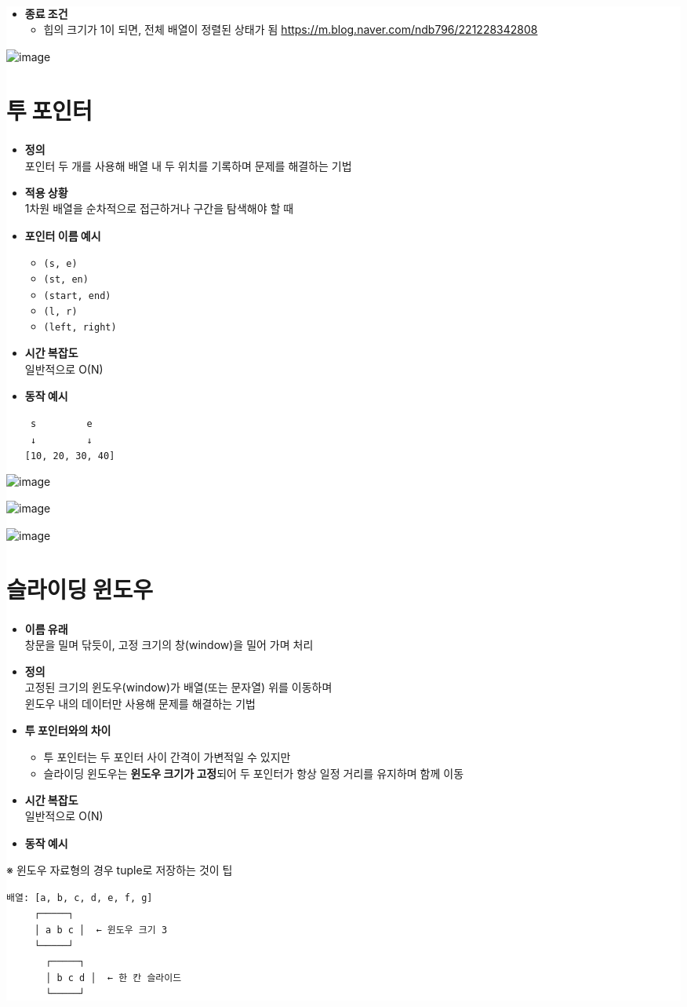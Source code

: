 - **종료 조건**  
  - 힙의 크기가 1이 되면, 전체 배열이 정렬된 상태가 됨
  https://m.blog.naver.com/ndb796/221228342808

![image](https://github.com/user-attachments/assets/5760378b-cf31-463e-811a-fe214a34ee29)

# 투 포인터

- **정의**  
  포인터 두 개를 사용해 배열 내 두 위치를 기록하며 문제를 해결하는 기법

- **적용 상황**  
  1차원 배열을 순차적으로 접근하거나 구간을 탐색해야 할 때

- **포인터 이름 예시**  
  - `(s, e)`  
  - `(st, en)`  
  - `(start, end)`  
  - `(l, r)`  
  - `(left, right)`

- **시간 복잡도**  
  일반적으로 O(N)

- **동작 예시**

  ```text
   s         e
   ↓         ↓
  [10, 20, 30, 40]

![image](https://github.com/user-attachments/assets/04f07b72-5faa-4db8-bfe4-d5f1d6421f36)

![image](https://github.com/user-attachments/assets/5b02c7c5-7744-4e89-8ac6-0f99e57f43b1)

![image](https://github.com/user-attachments/assets/35255317-59aa-4e0d-9afd-b6966422bb0c)

# 슬라이딩 윈도우

- **이름 유래**  
  창문을 밀며 닦듯이, 고정 크기의 창(window)을 밀어 가며 처리

- **정의**  
  고정된 크기의 윈도우(window)가 배열(또는 문자열) 위를 이동하며  
  윈도우 내의 데이터만 사용해 문제를 해결하는 기법

- **투 포인터와의 차이**  
  - 투 포인터는 두 포인터 사이 간격이 가변적일 수 있지만  
  - 슬라이딩 윈도우는 **윈도우 크기가 고정**되어 두 포인터가 항상 일정 거리를 유지하며 함께 이동

- **시간 복잡도**  
  일반적으로 O(N)

- **동작 예시**

※ 윈도우 자료형의 경우 tuple로 저장하는 것이 팁

  ```text
  배열: [a, b, c, d, e, f, g]
       ┌─────┐
       │ a b c │  ← 윈도우 크기 3
       └─────┘
         ┌─────┐
         │ b c d │  ← 한 칸 슬라이드
         └─────┘
  ```